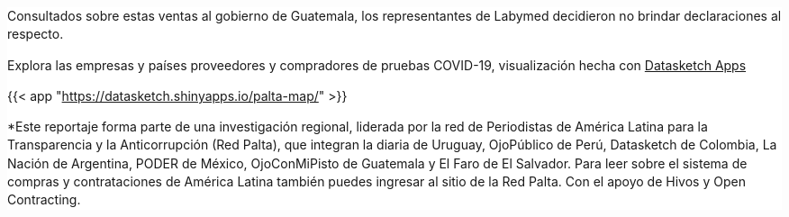 Consultados sobre estas ventas al gobierno de Guatemala, los representantes de Labymed decidieron no brindar declaraciones al respecto.

Explora las empresas y países proveedores y compradores de pruebas COVID-19, visualización hecha con [Datasketch Apps](https://www.datasketch.co/)

{{< app "https://datasketch.shinyapps.io/palta-map/" >}}

*Este reportaje forma parte de una investigación regional, liderada por la red de Periodistas de América Latina para la Transparencia y la Anticorrupción (Red Palta), que integran la diaria de Uruguay, OjoPúblico de Perú, Datasketch de Colombia, La Nación de Argentina, PODER de México, OjoConMiPisto de Guatemala y El Faro de El Salvador. Para leer sobre el sistema de compras y contrataciones de América Latina también puedes ingresar al sitio de la Red Palta.
Con el apoyo de Hivos y Open Contracting.

